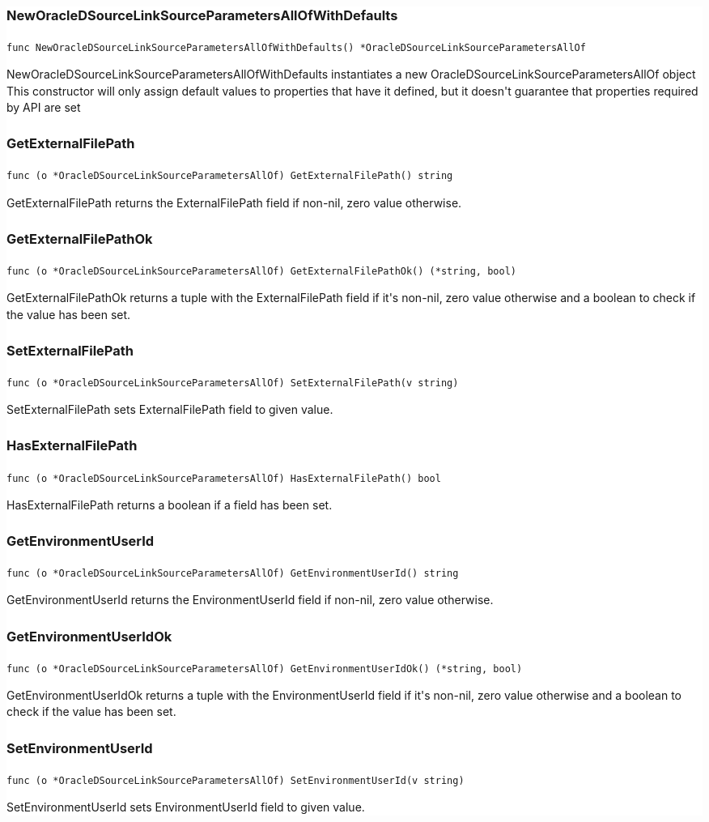 ### NewOracleDSourceLinkSourceParametersAllOfWithDefaults

`func NewOracleDSourceLinkSourceParametersAllOfWithDefaults() *OracleDSourceLinkSourceParametersAllOf`

NewOracleDSourceLinkSourceParametersAllOfWithDefaults instantiates a new OracleDSourceLinkSourceParametersAllOf object
This constructor will only assign default values to properties that have it defined,
but it doesn't guarantee that properties required by API are set

### GetExternalFilePath

`func (o *OracleDSourceLinkSourceParametersAllOf) GetExternalFilePath() string`

GetExternalFilePath returns the ExternalFilePath field if non-nil, zero value otherwise.

### GetExternalFilePathOk

`func (o *OracleDSourceLinkSourceParametersAllOf) GetExternalFilePathOk() (*string, bool)`

GetExternalFilePathOk returns a tuple with the ExternalFilePath field if it's non-nil, zero value otherwise
and a boolean to check if the value has been set.

### SetExternalFilePath

`func (o *OracleDSourceLinkSourceParametersAllOf) SetExternalFilePath(v string)`

SetExternalFilePath sets ExternalFilePath field to given value.

### HasExternalFilePath

`func (o *OracleDSourceLinkSourceParametersAllOf) HasExternalFilePath() bool`

HasExternalFilePath returns a boolean if a field has been set.

### GetEnvironmentUserId

`func (o *OracleDSourceLinkSourceParametersAllOf) GetEnvironmentUserId() string`

GetEnvironmentUserId returns the EnvironmentUserId field if non-nil, zero value otherwise.

### GetEnvironmentUserIdOk

`func (o *OracleDSourceLinkSourceParametersAllOf) GetEnvironmentUserIdOk() (*string, bool)`

GetEnvironmentUserIdOk returns a tuple with the EnvironmentUserId field if it's non-nil, zero value otherwise
and a boolean to check if the value has been set.

### SetEnvironmentUserId

`func (o *OracleDSourceLinkSourceParametersAllOf) SetEnvironmentUserId(v string)`

SetEnvironmentUserId sets EnvironmentUserId field to given value.
